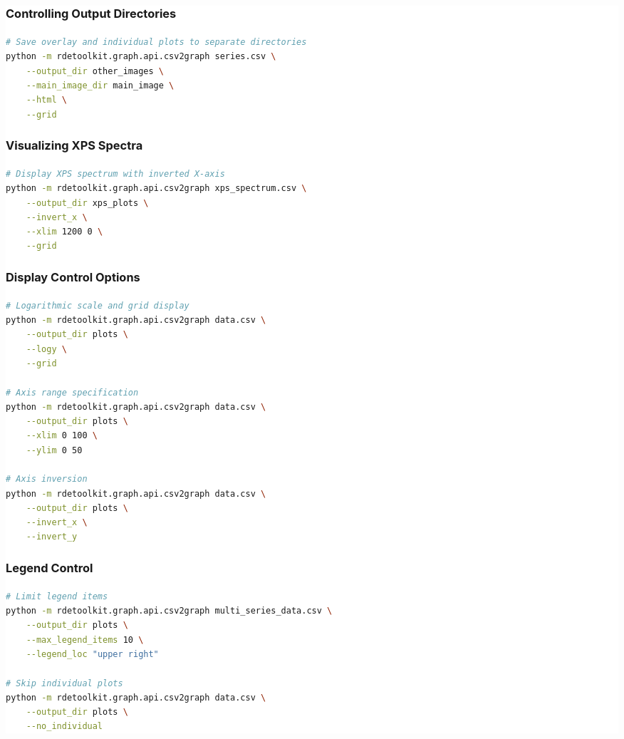 ### Controlling Output Directories

```bash
# Save overlay and individual plots to separate directories
python -m rdetoolkit.graph.api.csv2graph series.csv \
    --output_dir other_images \
    --main_image_dir main_image \
    --html \
    --grid
```

### Visualizing XPS Spectra

```bash
# Display XPS spectrum with inverted X-axis
python -m rdetoolkit.graph.api.csv2graph xps_spectrum.csv \
    --output_dir xps_plots \
    --invert_x \
    --xlim 1200 0 \
    --grid
```

### Display Control Options

```bash
# Logarithmic scale and grid display
python -m rdetoolkit.graph.api.csv2graph data.csv \
    --output_dir plots \
    --logy \
    --grid

# Axis range specification
python -m rdetoolkit.graph.api.csv2graph data.csv \
    --output_dir plots \
    --xlim 0 100 \
    --ylim 0 50

# Axis inversion
python -m rdetoolkit.graph.api.csv2graph data.csv \
    --output_dir plots \
    --invert_x \
    --invert_y
```

### Legend Control

```bash
# Limit legend items
python -m rdetoolkit.graph.api.csv2graph multi_series_data.csv \
    --output_dir plots \
    --max_legend_items 10 \
    --legend_loc "upper right"

# Skip individual plots
python -m rdetoolkit.graph.api.csv2graph data.csv \
    --output_dir plots \
    --no_individual
```
